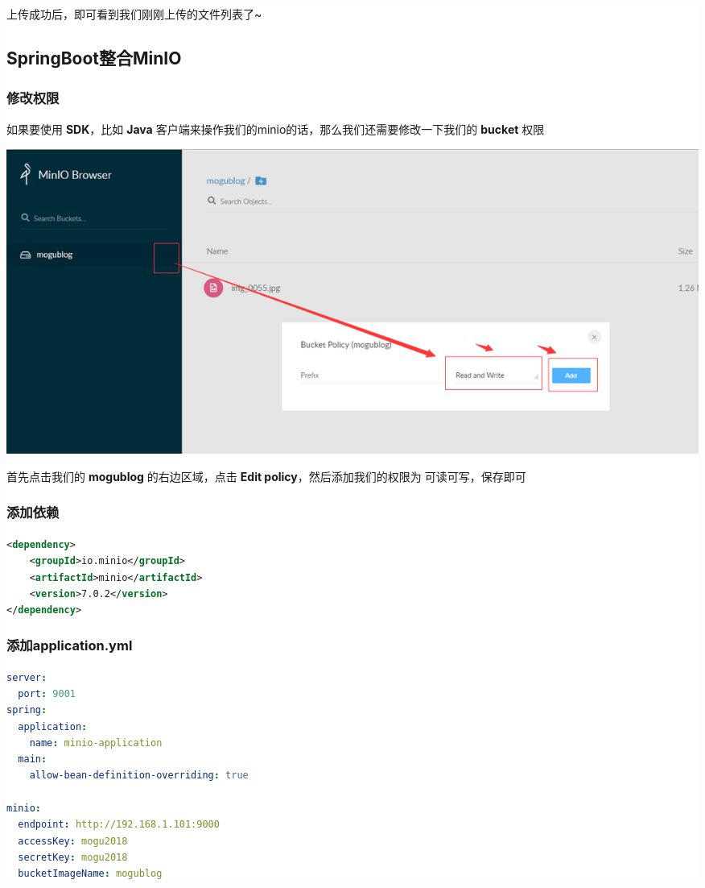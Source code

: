 上传成功后，即可看到我们刚刚上传的文件列表了~

## SpringBoot整合MinIO

### 修改权限

如果要使用 **SDK**，比如 **Java** 客户端来操作我们的minio的话，那么我们还需要修改一下我们的 **bucket** 权限

![修改权限](images/image-20201015151639447.png)

首先点击我们的 **mogublog** 的右边区域，点击 **Edit policy**，然后添加我们的权限为 可读可写，保存即可

### 添加依赖

```xml
<dependency>
    <groupId>io.minio</groupId>
    <artifactId>minio</artifactId>
    <version>7.0.2</version>
</dependency>
```

### 添加application.yml

```yml
server:
  port: 9001
spring:
  application:
    name: minio-application
  main:
    allow-bean-definition-overriding: true

minio:
  endpoint: http://192.168.1.101:9000
  accessKey: mogu2018
  secretKey: mogu2018
  bucketImageName: mogublog
```
